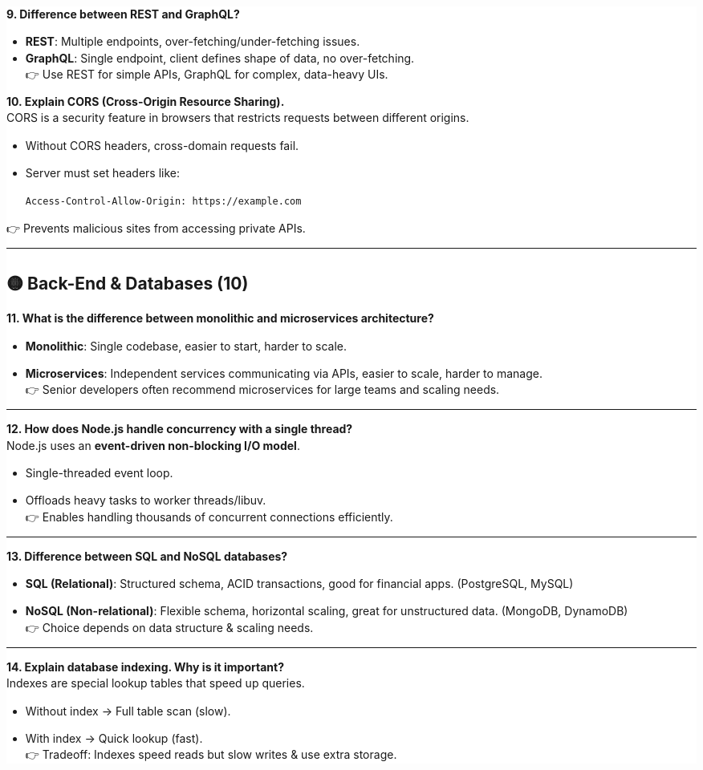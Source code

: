 **9. Difference between REST and GraphQL?**
- **REST**: Multiple endpoints, over-fetching/under-fetching issues.
- **GraphQL**: Single endpoint, client defines shape of data, no over-fetching.  
    👉 Use REST for simple APIs, GraphQL for complex, data-heavy UIs.

**10. Explain CORS (Cross-Origin Resource Sharing).**  
CORS is a security feature in browsers that restricts requests between different origins.

- Without CORS headers, cross-domain requests fail.
    
- Server must set headers like:
    
    `Access-Control-Allow-Origin: https://example.com`
    

👉 Prevents malicious sites from accessing private APIs.

---

## 🟡 **Back-End & Databases (10)**

**11. What is the difference between monolithic and microservices architecture?**

- **Monolithic**: Single codebase, easier to start, harder to scale.
    
- **Microservices**: Independent services communicating via APIs, easier to scale, harder to manage.  
    👉 Senior developers often recommend microservices for large teams and scaling needs.
    

---

**12. How does Node.js handle concurrency with a single thread?**  
Node.js uses an **event-driven non-blocking I/O model**.

- Single-threaded event loop.
    
- Offloads heavy tasks to worker threads/libuv.  
    👉 Enables handling thousands of concurrent connections efficiently.
    

---

**13. Difference between SQL and NoSQL databases?**

- **SQL (Relational)**: Structured schema, ACID transactions, good for financial apps. (PostgreSQL, MySQL)
    
- **NoSQL (Non-relational)**: Flexible schema, horizontal scaling, great for unstructured data. (MongoDB, DynamoDB)  
    👉 Choice depends on data structure & scaling needs.
    

---

**14. Explain database indexing. Why is it important?**  
Indexes are special lookup tables that speed up queries.

- Without index → Full table scan (slow).
    
- With index → Quick lookup (fast).  
    👉 Tradeoff: Indexes speed reads but slow writes & use extra storage.
    